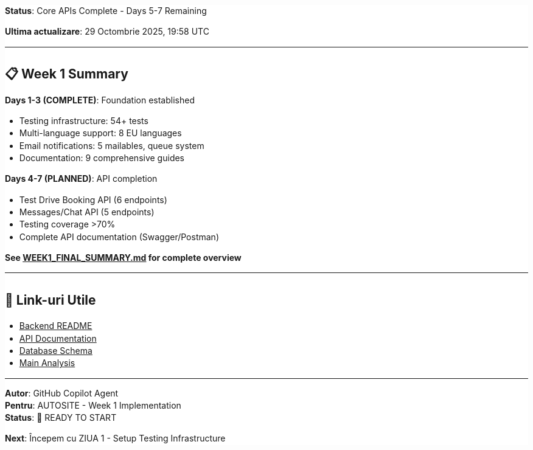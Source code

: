 **Status**: Core APIs Complete - Days 5-7 Remaining

**Ultima actualizare**: 29 Octombrie 2025, 19:58 UTC

---

## 📋 Week 1 Summary

**Days 1-3 (COMPLETE)**: Foundation established
- Testing infrastructure: 54+ tests
- Multi-language support: 8 EU languages
- Email notifications: 5 mailables, queue system
- Documentation: 9 comprehensive guides

**Days 4-7 (PLANNED)**: API completion
- Test Drive Booking API (6 endpoints)
- Messages/Chat API (5 endpoints)
- Testing coverage >70%
- Complete API documentation (Swagger/Postman)

**See [WEEK1_FINAL_SUMMARY.md](./WEEK1_FINAL_SUMMARY.md) for complete overview**

---

## 🔗 Link-uri Utile

- [Backend README](./backend/README.md)
- [API Documentation](./docs/API_ENDPOINTS.md)
- [Database Schema](./docs/DATABASE_SCHEMA.md)
- [Main Analysis](./ANALIZA_PROIECT.md)

---

**Autor**: GitHub Copilot Agent  
**Pentru**: AUTOSITE - Week 1 Implementation  
**Status**: 🚀 READY TO START

**Next**: Începem cu ZIUA 1 - Setup Testing Infrastructure
